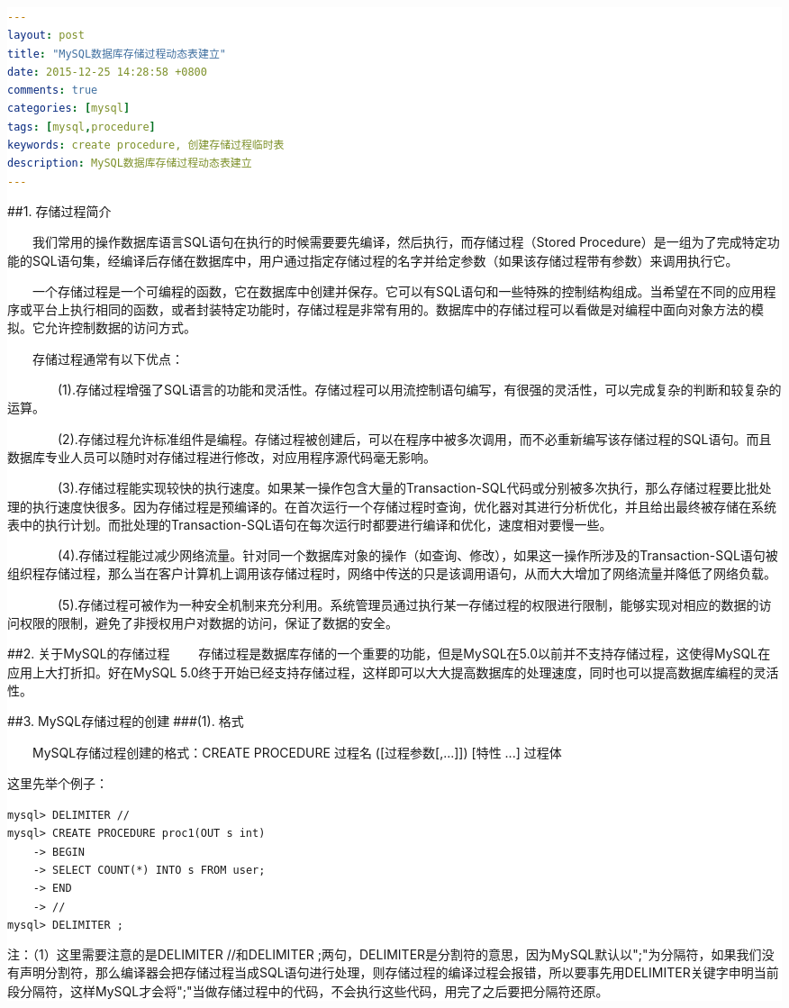 ```yaml
---
layout: post
title: "MySQL数据库存储过程动态表建立"
date: 2015-12-25 14:28:58 +0800
comments: true
categories: [mysql]
tags: [mysql,procedure]
keywords: create procedure, 创建存储过程临时表
description: MySQL数据库存储过程动态表建立
---
```

##1. 存储过程简介

　　我们常用的操作数据库语言SQL语句在执行的时候需要要先编译，然后执行，而存储过程（Stored Procedure）是一组为了完成特定功能的SQL语句集，经编译后存储在数据库中，用户通过指定存储过程的名字并给定参数（如果该存储过程带有参数）来调用执行它。



　　一个存储过程是一个可编程的函数，它在数据库中创建并保存。它可以有SQL语句和一些特殊的控制结构组成。当希望在不同的应用程序或平台上执行相同的函数，或者封装特定功能时，存储过程是非常有用的。数据库中的存储过程可以看做是对编程中面向对象方法的模拟。它允许控制数据的访问方式。

　　存储过程通常有以下优点：

　　　　(1).存储过程增强了SQL语言的功能和灵活性。存储过程可以用流控制语句编写，有很强的灵活性，可以完成复杂的判断和较复杂的运算。

　　　　(2).存储过程允许标准组件是编程。存储过程被创建后，可以在程序中被多次调用，而不必重新编写该存储过程的SQL语句。而且数据库专业人员可以随时对存储过程进行修改，对应用程序源代码毫无影响。

　　　　(3).存储过程能实现较快的执行速度。如果某一操作包含大量的Transaction-SQL代码或分别被多次执行，那么存储过程要比批处理的执行速度快很多。因为存储过程是预编译的。在首次运行一个存储过程时查询，优化器对其进行分析优化，并且给出最终被存储在系统表中的执行计划。而批处理的Transaction-SQL语句在每次运行时都要进行编译和优化，速度相对要慢一些。

　　　　(4).存储过程能过减少网络流量。针对同一个数据库对象的操作（如查询、修改），如果这一操作所涉及的Transaction-SQL语句被组织程存储过程，那么当在客户计算机上调用该存储过程时，网络中传送的只是该调用语句，从而大大增加了网络流量并降低了网络负载。

　　　　(5).存储过程可被作为一种安全机制来充分利用。系统管理员通过执行某一存储过程的权限进行限制，能够实现对相应的数据的访问权限的限制，避免了非授权用户对数据的访问，保证了数据的安全。


##2. 关于MySQL的存储过程
　　存储过程是数据库存储的一个重要的功能，但是MySQL在5.0以前并不支持存储过程，这使得MySQL在应用上大打折扣。好在MySQL 5.0终于开始已经支持存储过程，这样即可以大大提高数据库的处理速度，同时也可以提高数据库编程的灵活性。

##3. MySQL存储过程的创建
###(1). 格式

　　MySQL存储过程创建的格式：CREATE PROCEDURE 过程名 ([过程参数[,...]])
[特性 ...] 过程体

这里先举个例子：
   
    mysql> DELIMITER //  
    mysql> CREATE PROCEDURE proc1(OUT s int)  
        -> BEGIN 
        -> SELECT COUNT(*) INTO s FROM user;  
        -> END 
        -> //  
    mysql> DELIMITER ; 

注：（1）这里需要注意的是DELIMITER //和DELIMITER ;两句，DELIMITER是分割符的意思，因为MySQL默认以";"为分隔符，如果我们没有声明分割符，那么编译器会把存储过程当成SQL语句进行处理，则存储过程的编译过程会报错，所以要事先用DELIMITER关键字申明当前段分隔符，这样MySQL才会将";"当做存储过程中的代码，不会执行这些代码，用完了之后要把分隔符还原。
